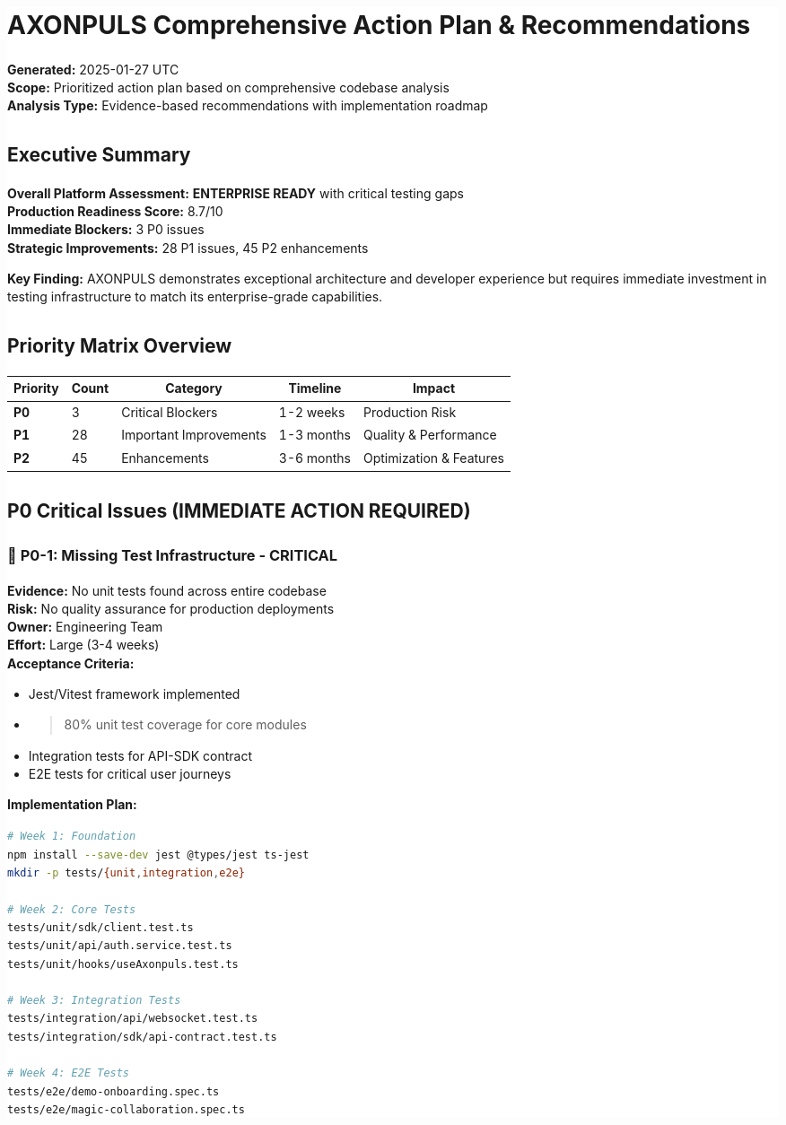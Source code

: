 # AXONPULS Comprehensive Action Plan & Recommendations

**Generated:** 2025-01-27 UTC  
**Scope:** Prioritized action plan based on comprehensive codebase analysis  
**Analysis Type:** Evidence-based recommendations with implementation roadmap  

## Executive Summary

**Overall Platform Assessment:** **ENTERPRISE READY** with critical testing gaps  
**Production Readiness Score:** 8.7/10  
**Immediate Blockers:** 3 P0 issues  
**Strategic Improvements:** 28 P1 issues, 45 P2 enhancements  

**Key Finding:** AXONPULS demonstrates exceptional architecture and developer experience but requires immediate investment in testing infrastructure to match its enterprise-grade capabilities.

## Priority Matrix Overview

| Priority | Count | Category | Timeline | Impact |
|----------|-------|----------|----------|---------|
| **P0** | 3 | Critical Blockers | 1-2 weeks | Production Risk |
| **P1** | 28 | Important Improvements | 1-3 months | Quality & Performance |
| **P2** | 45 | Enhancements | 3-6 months | Optimization & Features |

## P0 Critical Issues (IMMEDIATE ACTION REQUIRED)

### 🚨 **P0-1: Missing Test Infrastructure** - **CRITICAL**
**Evidence:** No unit tests found across entire codebase  
**Risk:** No quality assurance for production deployments  
**Owner:** Engineering Team  
**Effort:** Large (3-4 weeks)  
**Acceptance Criteria:**
- Jest/Vitest framework implemented
- >80% unit test coverage for core modules
- Integration tests for API-SDK contract
- E2E tests for critical user journeys

**Implementation Plan:**
```bash
# Week 1: Foundation
npm install --save-dev jest @types/jest ts-jest
mkdir -p tests/{unit,integration,e2e}

# Week 2: Core Tests
tests/unit/sdk/client.test.ts
tests/unit/api/auth.service.test.ts
tests/unit/hooks/useAxonpuls.test.ts

# Week 3: Integration Tests
tests/integration/api/websocket.test.ts
tests/integration/sdk/api-contract.test.ts

# Week 4: E2E Tests
tests/e2e/demo-onboarding.spec.ts
tests/e2e/magic-collaboration.spec.ts
```
